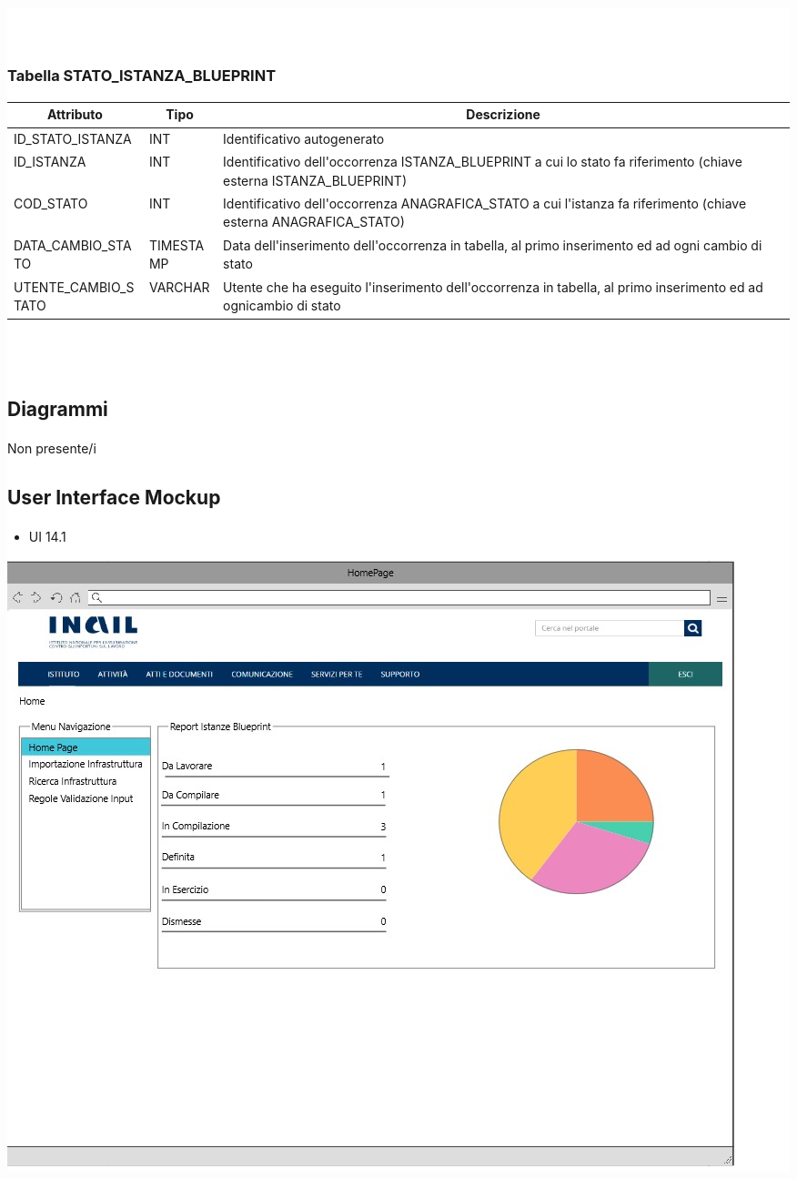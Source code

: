 <br />
<br />

### Tabella STATO_ISTANZA_BLUEPRINT

|    Attributo               |   Tipo    | Descrizione                                                                                 |
|  ----------------------    |  -------  | ------------------------------------------------------------------------------------------- | 
|   ID_STATO_ISTANZA         |    INT    | Identificativo autogenerato                                                                 |
|   ID_ISTANZA               |    INT    | Identificativo dell'occorrenza ISTANZA_BLUEPRINT a cui lo stato fa riferimento (chiave esterna ISTANZA_BLUEPRINT)|
|   COD_STATO                |    INT    | Identificativo dell'occorrenza ANAGRAFICA_STATO a cui l'istanza fa riferimento (chiave esterna ANAGRAFICA_STATO) |
|   DATA_CAMBIO_STATO        | TIMESTAMP | Data dell'inserimento dell'occorrenza in tabella, al primo inserimento ed ad ogni cambio di stato  | 
|   UTENTE_CAMBIO_STATO      |  VARCHAR  | Utente che ha eseguito l'inserimento dell'occorrenza in tabella, al primo inserimento ed ad ognicambio di stato  |


<br />
<br />


## Diagrammi

Non presente/i

## User Interface Mockup

- UI 14.1

![User Interface](../images/ui_us_14.1_home_page.jpg)
